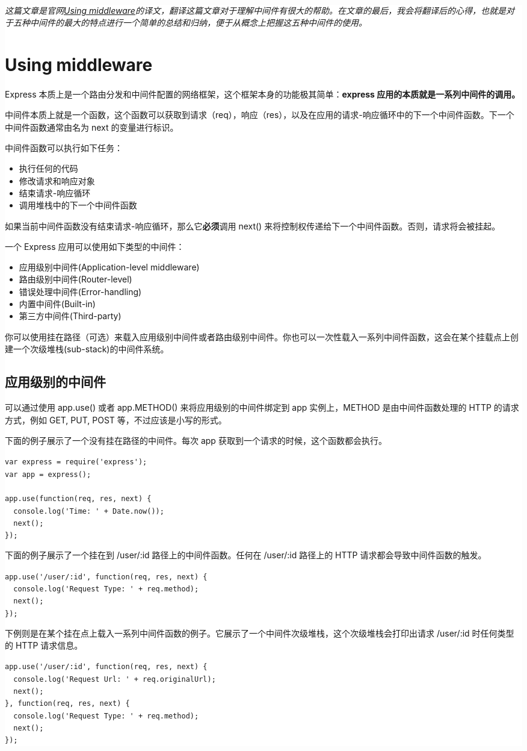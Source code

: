 *这篇文章是官网[Using middleware](https://expressjs.com/en/guide/using-middleware.html)的译文，翻译这篇文章对于理解中间件有很大的帮助。在文章的最后，我会将翻译后的心得，也就是对于五种中间件的最大的特点进行一个简单的总结和归纳，便于从概念上把握这五种中间件的使用。*

# Using middleware

Express 本质上是一个路由分发和中间件配置的网络框架，这个框架本身的功能极其简单：**express 应用的本质就是一系列中间件的调用。**

中间件本质上就是一个函数，这个函数可以获取到请求（req），响应（res），以及在应用的请求-响应循环中的下一个中间件函数。下一个中间件函数通常由名为 next 的变量进行标识。

中间件函数可以执行如下任务：

- 执行任何的代码 
- 修改请求和响应对象
- 结束请求-响应循环
- 调用堆栈中的下一个中间件函数

如果当前中间件函数没有结束请求-响应循环，那么它**必须**调用 next() 来将控制权传递给下一个中间件函数。否则，请求将会被挂起。

一个 Express 应用可以使用如下类型的中间件：

- 应用级别中间件(Application-level middleware)
- 路由级别中间件(Router-level)
- 错误处理中间件(Error-handling)
- 内置中间件(Built-in)
- 第三方中间件(Third-party)

你可以使用挂在路径（可选）来载入应用级别中间件或者路由级别中间件。你也可以一次性载入一系列中间件函数，这会在某个挂载点上创建一个次级堆栈(sub-stack)的中间件系统。

## 应用级别的中间件

可以通过使用 app.use() 或者 app.METHOD() 来将应用级别的中间件绑定到 app 实例上，METHOD 是由中间件函数处理的 HTTP 的请求方式，例如 GET, PUT, POST 等，不过应该是小写的形式。

下面的例子展示了一个没有挂在路径的中间件。每次 app 获取到一个请求的时候，这个函数都会执行。

	var express = require('express');
	var app = express();
	
	app.use(function(req, res, next) {
	  console.log('Time: ' + Date.now());
	  next();
	});
	
下面的例子展示了一个挂在到 /user/:id 路径上的中间件函数。任何在 /user/:id 路径上的 HTTP 请求都会导致中间件函数的触发。

	app.use('/user/:id', function(req, res, next) {
	  console.log('Request Type: ' + req.method);
	  next();
	});
	
下例则是在某个挂在点上载入一系列中间件函数的例子。它展示了一个中间件次级堆栈，这个次级堆栈会打印出请求 /user/:id 时任何类型的 HTTP 请求信息。

	app.use('/user/:id', function(req, res, next) {
	  console.log('Request Url: ' + req.originalUrl);
	  next();
	}, function(req, res, next) {
	  console.log('Request Type: ' + req.method);
	  next();
	});
	